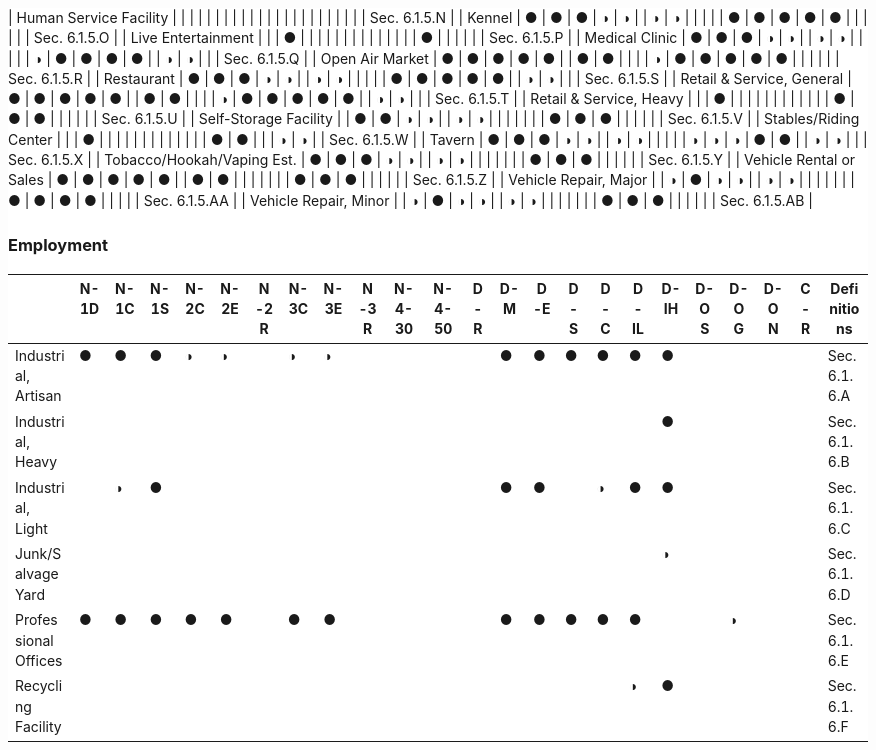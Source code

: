 | Human Service Facility      |         |         |         |         |         |      |         |         |      |        |        |         |         |         |         |         |         |         |         |         |         |     | Sec. 6.1.5.N  |
| Kennel                      | &#9679; | &#9679; | &#9679; | &#9681; | &#9681; |      | &#9681; | &#9681; |      |        |        |         | &#9679; | &#9679; | &#9679; | &#9679; | &#9679; |         |         |         |         |     | Sec. 6.1.5.O  |
| Live Entertainment          |         |         | &#9679; |         |         |      |         |         |      |        |        |         |         |         |         |         | &#9679; |         |         |         |         |     | Sec. 6.1.5.P  |
| Medical Clinic              | &#9679; | &#9679; | &#9679; | &#9681; | &#9681; |      | &#9681; | &#9681; |      |        |        |         | &#9681; | &#9679; | &#9679; | &#9679; | &#9679; |         | &#9681; | &#9681; |         |     | Sec. 6.1.5.Q  |
| Open Air Market             | &#9679; | &#9679; | &#9679; | &#9679; | &#9679; |      | &#9679; | &#9679; |      |        |        | &#9681; | &#9679; | &#9679; | &#9679; | &#9679; | &#9679; |         |         |         |         |     | Sec. 6.1.5.R  |
| Restaurant                  | &#9679; | &#9679; | &#9679; | &#9681; | &#9681; |      | &#9681; | &#9681; |      |        |        |         | &#9679; | &#9679; | &#9679; | &#9679; | &#9679; |         | &#9681; | &#9681; |         |     | Sec. 6.1.5.S  |
| Retail & Service, General   | &#9679; | &#9679; | &#9679; | &#9679; | &#9679; |      | &#9679; | &#9679; |      |        |        | &#9681; | &#9679; | &#9679; | &#9679; | &#9679; | &#9679; |         | &#9681; | &#9681; |         |     | Sec. 6.1.5.T  |
| Retail & Service, Heavy     |         |         | &#9679; |         |         |      |         |         |      |        |        |         |         |         | &#9679; | &#9679; | &#9679; |         |         |         |         |     | Sec. 6.1.5.U  |
| Self-Storage Facility       |         | &#9679; | &#9679; | &#9681; | &#9681; |      | &#9681; | &#9681; |      |        |        |         |         |         | &#9679; | &#9679; | &#9679; |         |         |         |         |     | Sec. 6.1.5.V  |
| Stables/Riding Center       |         |         | &#9679; |         |         |      |         |         |      |        |        |         |         |         |         | &#9679; | &#9679; |         |         | &#9681; | &#9681; |     | Sec. 6.1.5.W  |
| Tavern                      | &#9679; | &#9679; | &#9679; | &#9681; | &#9681; |      | &#9681; | &#9681; |      |        |        |         | &#9681; | &#9681; | &#9681; | &#9679; | &#9679; |         | &#9681; | &#9681; |         |     | Sec. 6.1.5.X  |
| Tobacco/Hookah/Vaping Est.  | &#9679; | &#9679; | &#9679; | &#9681; | &#9681; |      | &#9681; | &#9681; |      |        |        |         |         |         | &#9679; | &#9679; | &#9679; |         |         |         |         |     | Sec. 6.1.5.Y  |
| Vehicle Rental or Sales     | &#9679; | &#9679; | &#9679; | &#9679; | &#9679; |      | &#9679; | &#9679; |      |        |        |         |         |         | &#9679; | &#9679; | &#9679; |         |         |         |         |     | Sec. 6.1.5.Z  |
| Vehicle Repair, Major       |         | &#9681; | &#9679; | &#9681; | &#9681; |      | &#9681; | &#9681; |      |        |        |         |         |         | &#9679; | &#9679; | &#9679; | &#9679; |         |         |         |     | Sec. 6.1.5.AA |
| Vehicle Repair, Minor       |         | &#9681; | &#9679; | &#9681; | &#9681; |      | &#9681; | &#9681; |      |        |        |         |         |         | &#9679; | &#9679; | &#9679; |         |         |         |         |     | Sec. 6.1.5.AB |

</TableResponsive>

### Employment

<TableResponsive>

|                              | N-1D    | N-1C    | N-1S    | N-2C    | N-2E    | N-2R | N-3C    | N-3E    | N-3R | N-4-30 | N-4-50 | D-R | D-M     | D-E     | D-S     | D-C     | D-IL    | D-IH    | D-OS | D-OG    | D-ON | C-R | Definitions  |
| ---------------------------- | ------- | ------- | ------- | ------- | ------- | ---- | ------- | ------- | ---- | ------ | ------ | --- | ------- | ------- | ------- | ------- | ------- | ------- | ---- | ------- | ---- | --- | ------------ |
| Industrial, Artisan          | &#9679; | &#9679; | &#9679; | &#9681; | &#9681; |      | &#9681; | &#9681; |      |        |        |     | &#9679; | &#9679; | &#9679; | &#9679; | &#9679; | &#9679; |      |         |      |     | Sec. 6.1.6.A |
| Industrial, Heavy            |         |         |         |         |         |      |         |         |      |        |        |     |         |         |         |         |         | &#9679; |      |         |      |     | Sec. 6.1.6.B |
| Industrial, Light            |         | &#9681; | &#9679; |         |         |      |         |         |      |        |        |     | &#9679; | &#9679; |         | &#9681; | &#9679; | &#9679; |      |         |      |     | Sec. 6.1.6.C |
| Junk/Salvage Yard            |         |         |         |         |         |      |         |         |      |        |        |     |         |         |         |         |         | &#9681; |      |         |      |     | Sec. 6.1.6.D |
| Professional Offices         | &#9679; | &#9679; | &#9679; | &#9679; | &#9679; |      | &#9679; | &#9679; |      |        |        |     | &#9679; | &#9679; | &#9679; | &#9679; | &#9679; |         |      | &#9681; |      |     | Sec. 6.1.6.E |
| Recycling Facility           |         |         |         |         |         |      |         |         |      |        |        |     |         |         |         |         | &#9681; | &#9679; |      |         |      |     | Sec. 6.1.6.F |